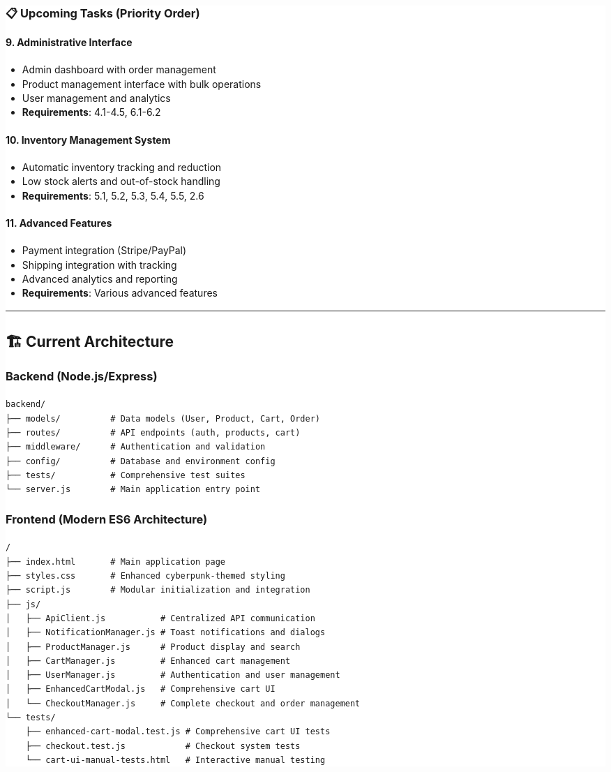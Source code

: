 ### 📋 **Upcoming Tasks (Priority Order)**

#### 9. Administrative Interface
- Admin dashboard with order management
- Product management interface with bulk operations
- User management and analytics
- **Requirements**: 4.1-4.5, 6.1-6.2

#### 10. Inventory Management System
- Automatic inventory tracking and reduction
- Low stock alerts and out-of-stock handling
- **Requirements**: 5.1, 5.2, 5.3, 5.4, 5.5, 2.6

#### 11. Advanced Features
- Payment integration (Stripe/PayPal)
- Shipping integration with tracking
- Advanced analytics and reporting
- **Requirements**: Various advanced features

---

## 🏗️ **Current Architecture**

### Backend (Node.js/Express)
```
backend/
├── models/          # Data models (User, Product, Cart, Order)
├── routes/          # API endpoints (auth, products, cart)
├── middleware/      # Authentication and validation
├── config/          # Database and environment config
├── tests/           # Comprehensive test suites
└── server.js        # Main application entry point
```

### Frontend (Modern ES6 Architecture)
```
/
├── index.html       # Main application page
├── styles.css       # Enhanced cyberpunk-themed styling
├── script.js        # Modular initialization and integration
├── js/
│   ├── ApiClient.js           # Centralized API communication
│   ├── NotificationManager.js # Toast notifications and dialogs
│   ├── ProductManager.js      # Product display and search
│   ├── CartManager.js         # Enhanced cart management
│   ├── UserManager.js         # Authentication and user management
│   ├── EnhancedCartModal.js   # Comprehensive cart UI
│   └── CheckoutManager.js     # Complete checkout and order management
└── tests/
    ├── enhanced-cart-modal.test.js # Comprehensive cart UI tests
    ├── checkout.test.js            # Checkout system tests
    └── cart-ui-manual-tests.html   # Interactive manual testing
```
